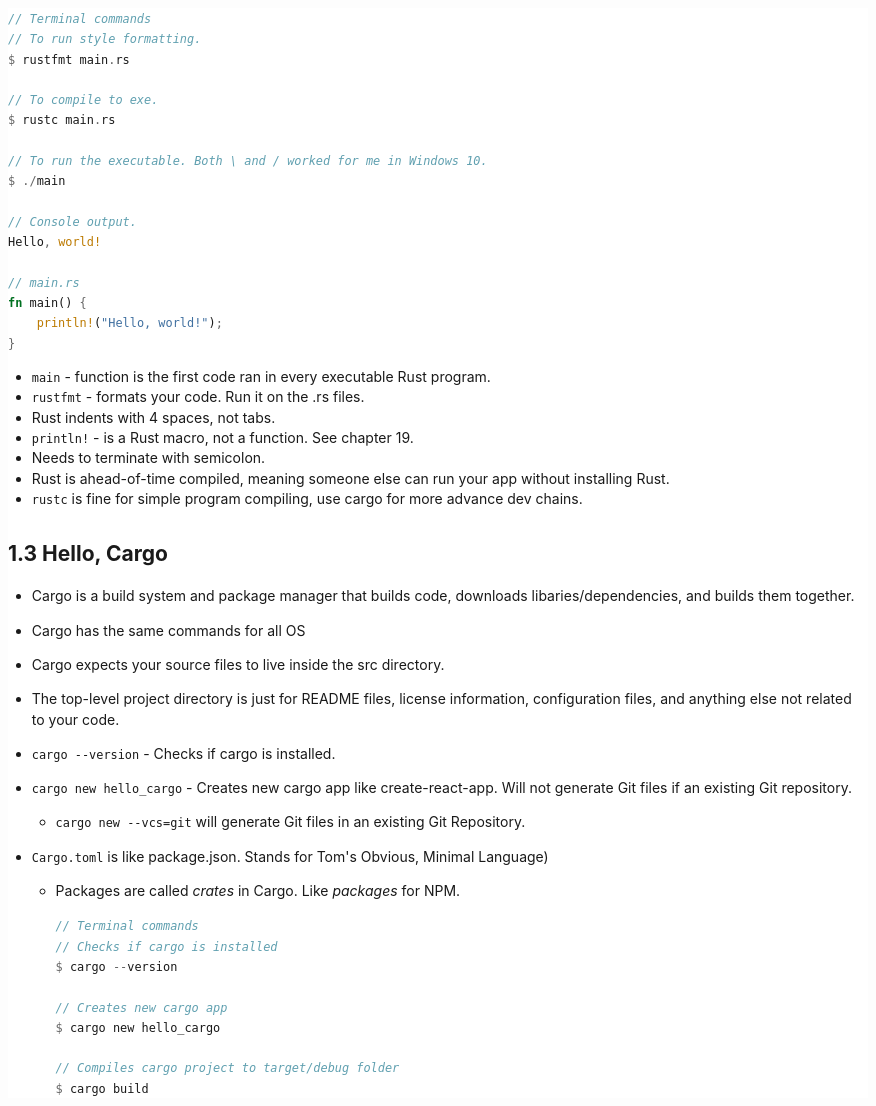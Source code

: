 ```rust
// Terminal commands
// To run style formatting.
$ rustfmt main.rs

// To compile to exe.
$ rustc main.rs

// To run the executable. Both \ and / worked for me in Windows 10.
$ ./main

// Console output.
Hello, world!

// main.rs
fn main() {
    println!("Hello, world!");
}
```

- `main` - function is the first code ran in every executable Rust program.
- `rustfmt` - formats your code. Run it on the .rs files.
- Rust indents with 4 spaces, not tabs.
- `println!` - is a Rust macro, not a function. See chapter 19.
- Needs to terminate with semicolon.
- Rust is ahead-of-time compiled, meaning someone else can run your app without installing Rust.
- `rustc` is fine for simple program compiling, use cargo for more advance dev chains.

## 1.3 Hello, Cargo

- Cargo is a build system and package manager that builds code, downloads libaries/dependencies, and builds them together.
- Cargo has the same commands for all OS
- Cargo expects your source files to live inside the src directory.
- The top-level project directory is just for README files, license information, configuration files, and anything else not related to your code.

- `cargo --version` - Checks if cargo is installed.
- `cargo new hello_cargo` - Creates new cargo app like create-react-app. Will not generate Git files if an existing Git repository.
  - `cargo new --vcs=git` will generate Git files in an existing Git Repository.
- `Cargo.toml` is like package.json. Stands for Tom's Obvious, Minimal Language)

  - Packages are called _crates_ in Cargo. Like _packages_ for NPM.

    ```rust
    // Terminal commands
    // Checks if cargo is installed
    $ cargo --version

    // Creates new cargo app
    $ cargo new hello_cargo

    // Compiles cargo project to target/debug folder
    $ cargo build
